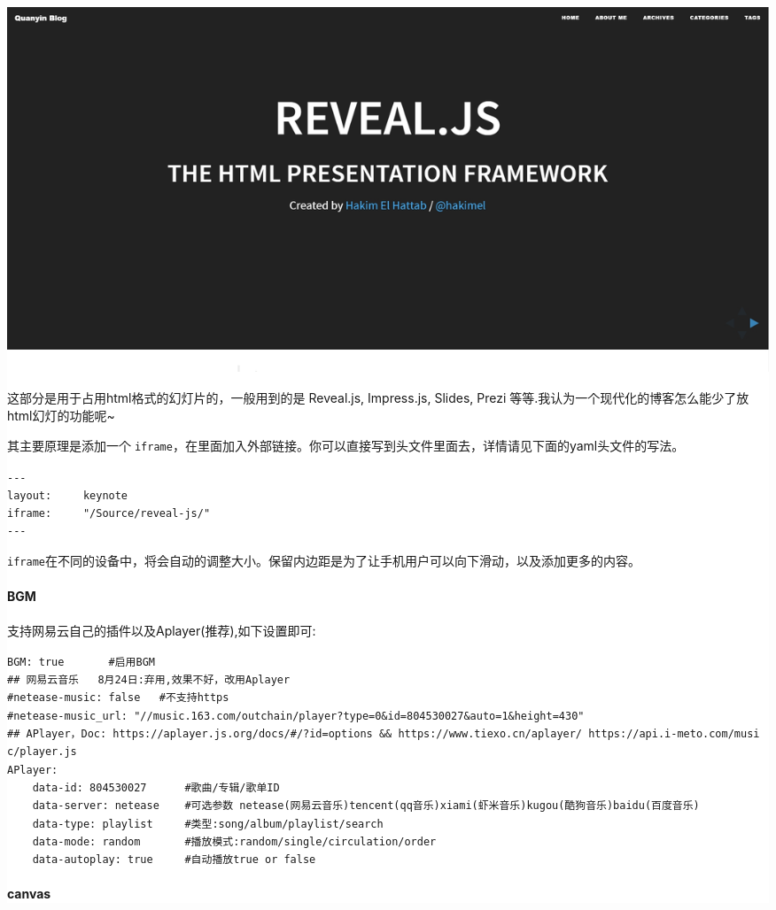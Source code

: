 ![](/Source/images/post-content/Readme/blog-keynote.jpg)

这部分是用于占用html格式的幻灯片的，一般用到的是 Reveal.js, Impress.js, Slides, Prezi 等等.我认为一个现代化的博客怎么能少了放html幻灯的功能呢~

其主要原理是添加一个 `iframe`，在里面加入外部链接。你可以直接写到头文件里面去，详情请见下面的yaml头文件的写法。

```
---
layout:     keynote
iframe:     "/Source/reveal-js/"
---
```

`iframe`在不同的设备中，将会自动的调整大小。保留内边距是为了让手机用户可以向下滑动，以及添加更多的内容。


#### BGM

支持网易云自己的插件以及Aplayer(推荐),如下设置即可:
```
BGM: true       #启用BGM
## 网易云音乐   8月24日:弃用,效果不好，改用Aplayer
#netease-music: false   #不支持https
#netease-music_url: "//music.163.com/outchain/player?type=0&id=804530027&auto=1&height=430"
## APlayer，Doc: https://aplayer.js.org/docs/#/?id=options && https://www.tiexo.cn/aplayer/ https://api.i-meto.com/music/player.js
APlayer:                    
    data-id: 804530027      #歌曲/专辑/歌单ID
    data-server: netease    #可选参数 netease(网易云音乐)tencent(qq音乐)xiami(虾米音乐)kugou(酷狗音乐)baidu(百度音乐)
    data-type: playlist     #类型:song/album/playlist/search
    data-mode: random       #播放模式:random/single/circulation/order
    data-autoplay: true     #自动播放true or false
```
#### canvas

